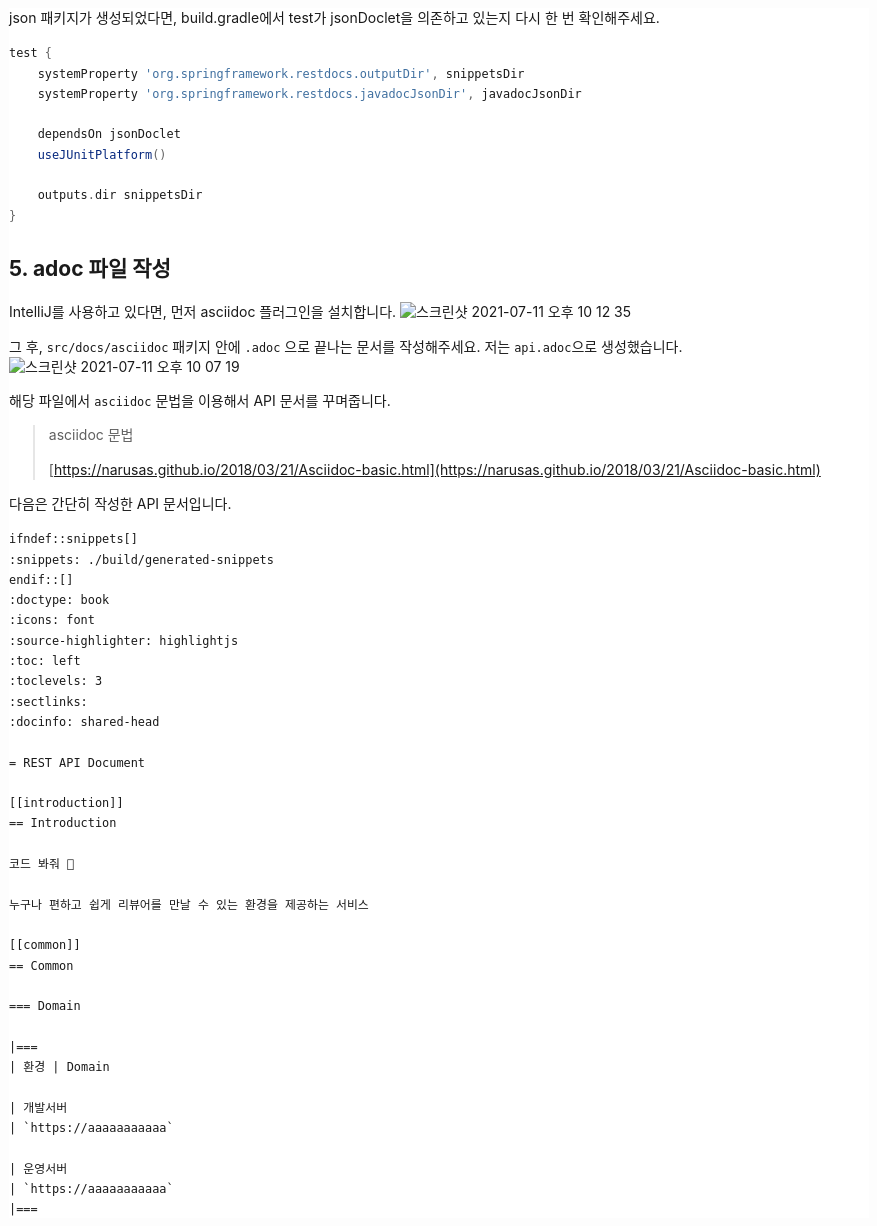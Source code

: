 json 패키지가 생성되었다면, build.gradle에서 test가 jsonDoclet을 의존하고 있는지 다시 한 번 확인해주세요.
```groovy
test {
    systemProperty 'org.springframework.restdocs.outputDir', snippetsDir
    systemProperty 'org.springframework.restdocs.javadocJsonDir', javadocJsonDir

    dependsOn jsonDoclet
    useJUnitPlatform()

    outputs.dir snippetsDir
}
```
## 5. adoc 파일 작성
IntelliJ를 사용하고 있다면, 먼저 asciidoc 플러그인을 설치합니다.
![스크린샷 2021-07-11 오후 10 12 35](https://user-images.githubusercontent.com/56301069/125196489-285b2b00-e295-11eb-989d-1ca09734232a.png)

그 후, `src/docs/asciidoc` 패키지 안에 `.adoc` 으로 끝나는 문서를 작성해주세요. 저는 `api.adoc`으로 생성했습니다.
![스크린샷 2021-07-11 오후 10 07 19](https://user-images.githubusercontent.com/56301069/125196307-6146d000-e294-11eb-8fd4-1d82af4c253f.png)

해당 파일에서 `asciidoc` 문법을 이용해서 API 문서를 꾸며줍니다.


> asciidoc 문법 
> 
> [https://narusas.github.io/2018/03/21/Asciidoc-basic.html](https://narusas.github.io/2018/03/21/Asciidoc-basic.html)

다음은 간단히 작성한 API 문서입니다.

```
ifndef::snippets[]
:snippets: ./build/generated-snippets
endif::[]
:doctype: book
:icons: font
:source-highlighter: highlightjs
:toc: left
:toclevels: 3
:sectlinks:
:docinfo: shared-head

= REST API Document

[[introduction]]
== Introduction

코드 봐줘 👀

누구나 편하고 쉽게 리뷰어를 만날 수 있는 환경을 제공하는 서비스

[[common]]
== Common

=== Domain

|===
| 환경 | Domain

| 개발서버
| `https://aaaaaaaaaaa`

| 운영서버
| `https://aaaaaaaaaaa`
|===

```